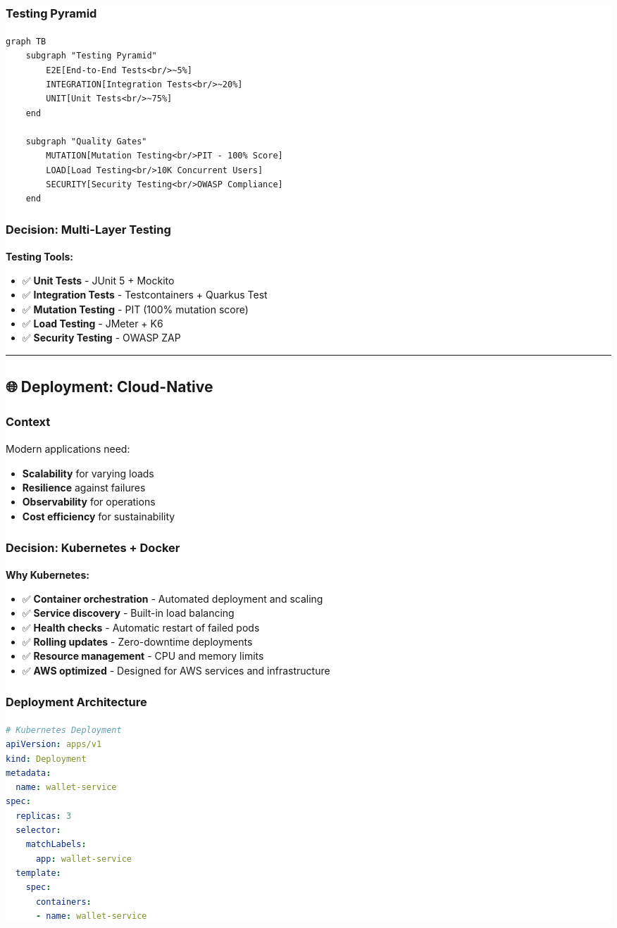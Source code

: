 ### Testing Pyramid

```mermaid
graph TB
    subgraph "Testing Pyramid"
        E2E[End-to-End Tests<br/>~5%]
        INTEGRATION[Integration Tests<br/>~20%]
        UNIT[Unit Tests<br/>~75%]
    end
    
    subgraph "Quality Gates"
        MUTATION[Mutation Testing<br/>PIT - 100% Score]
        LOAD[Load Testing<br/>10K Concurrent Users]
        SECURITY[Security Testing<br/>OWASP Compliance]
    end
```

### Decision: Multi-Layer Testing

**Testing Tools:**
- ✅ **Unit Tests** - JUnit 5 + Mockito
- ✅ **Integration Tests** - Testcontainers + Quarkus Test
- ✅ **Mutation Testing** - PIT (100% mutation score)
- ✅ **Load Testing** - JMeter + K6
- ✅ **Security Testing** - OWASP ZAP

---

## 🌐 Deployment: Cloud-Native

### Context
Modern applications need:
- **Scalability** for varying loads
- **Resilience** against failures
- **Observability** for operations
- **Cost efficiency** for sustainability

### Decision: Kubernetes + Docker

**Why Kubernetes:**
- ✅ **Container orchestration** - Automated deployment and scaling
- ✅ **Service discovery** - Built-in load balancing
- ✅ **Health checks** - Automatic restart of failed pods
- ✅ **Rolling updates** - Zero-downtime deployments
- ✅ **Resource management** - CPU and memory limits
- ✅ **AWS optimized** - Designed for AWS services and infrastructure

### Deployment Architecture

```yaml
# Kubernetes Deployment
apiVersion: apps/v1
kind: Deployment
metadata:
  name: wallet-service
spec:
  replicas: 3
  selector:
    matchLabels:
      app: wallet-service
  template:
    spec:
      containers:
      - name: wallet-service
```
